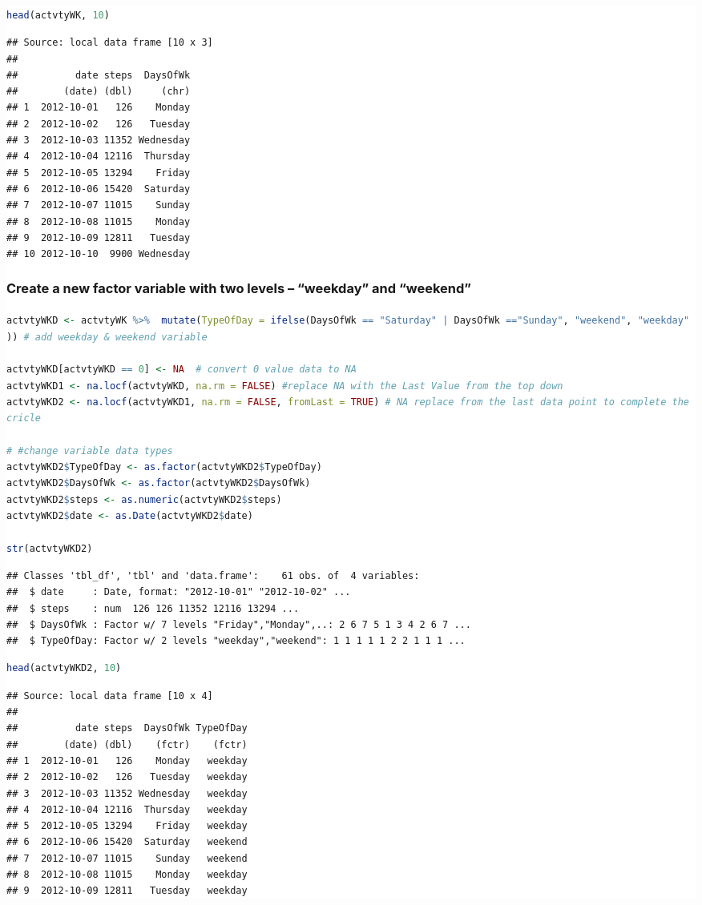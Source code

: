```r
head(actvtyWK, 10)
```

```
## Source: local data frame [10 x 3]
## 
##          date steps  DaysOfWk
##        (date) (dbl)     (chr)
## 1  2012-10-01   126    Monday
## 2  2012-10-02   126   Tuesday
## 3  2012-10-03 11352 Wednesday
## 4  2012-10-04 12116  Thursday
## 5  2012-10-05 13294    Friday
## 6  2012-10-06 15420  Saturday
## 7  2012-10-07 11015    Sunday
## 8  2012-10-08 11015    Monday
## 9  2012-10-09 12811   Tuesday
## 10 2012-10-10  9900 Wednesday
```

### Create a new factor variable with two levels – “weekday” and “weekend” 

```r
actvtyWKD <- actvtyWK %>%  mutate(TypeOfDay = ifelse(DaysOfWk == "Saturday" | DaysOfWk =="Sunday", "weekend", "weekday" )) # add weekday & weekend variable 

actvtyWKD[actvtyWKD == 0] <- NA  # convert 0 value data to NA
actvtyWKD1 <- na.locf(actvtyWKD, na.rm = FALSE) #replace NA with the Last Value from the top down
actvtyWKD2 <- na.locf(actvtyWKD1, na.rm = FALSE, fromLast = TRUE) # NA replace from the last data point to complete the cricle

# #change variable data types 
actvtyWKD2$TypeOfDay <- as.factor(actvtyWKD2$TypeOfDay)
actvtyWKD2$DaysOfWk <- as.factor(actvtyWKD2$DaysOfWk) 
actvtyWKD2$steps <- as.numeric(actvtyWKD2$steps)
actvtyWKD2$date <- as.Date(actvtyWKD2$date)

str(actvtyWKD2)
```

```
## Classes 'tbl_df', 'tbl' and 'data.frame':	61 obs. of  4 variables:
##  $ date     : Date, format: "2012-10-01" "2012-10-02" ...
##  $ steps    : num  126 126 11352 12116 13294 ...
##  $ DaysOfWk : Factor w/ 7 levels "Friday","Monday",..: 2 6 7 5 1 3 4 2 6 7 ...
##  $ TypeOfDay: Factor w/ 2 levels "weekday","weekend": 1 1 1 1 1 2 2 1 1 1 ...
```

```r
head(actvtyWKD2, 10)
```

```
## Source: local data frame [10 x 4]
## 
##          date steps  DaysOfWk TypeOfDay
##        (date) (dbl)    (fctr)    (fctr)
## 1  2012-10-01   126    Monday   weekday
## 2  2012-10-02   126   Tuesday   weekday
## 3  2012-10-03 11352 Wednesday   weekday
## 4  2012-10-04 12116  Thursday   weekday
## 5  2012-10-05 13294    Friday   weekday
## 6  2012-10-06 15420  Saturday   weekend
## 7  2012-10-07 11015    Sunday   weekend
## 8  2012-10-08 11015    Monday   weekday
## 9  2012-10-09 12811   Tuesday   weekday
```